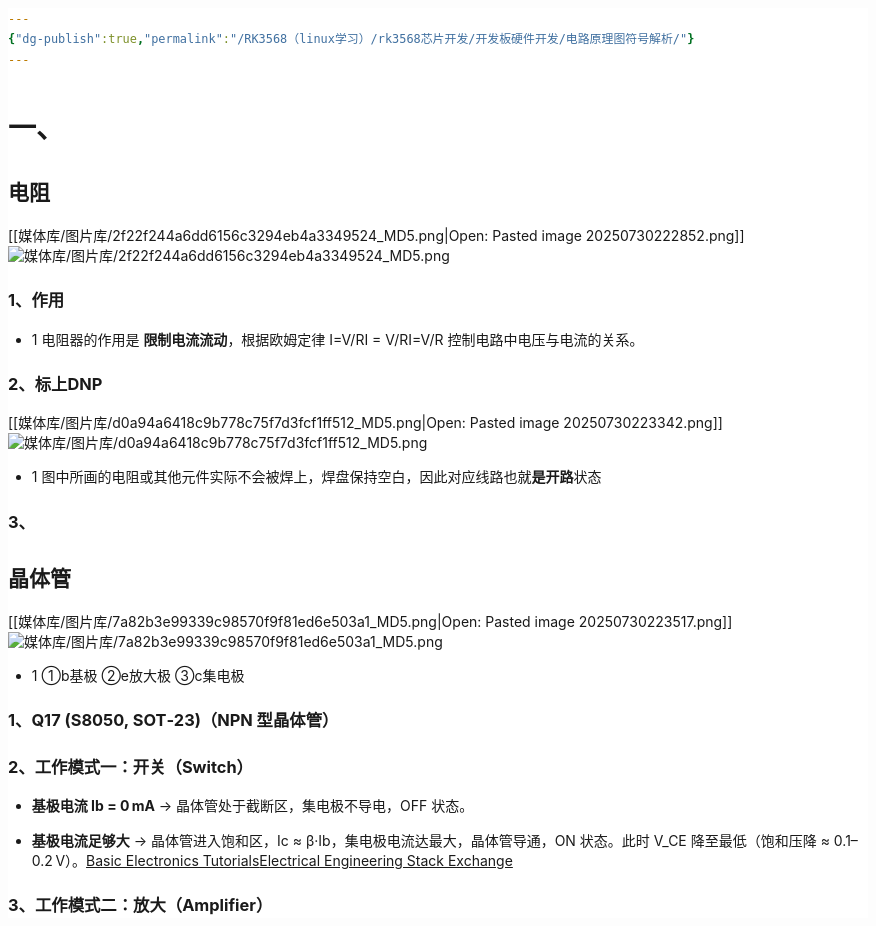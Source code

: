 ```yaml
---
{"dg-publish":true,"permalink":"/RK3568（linux学习）/rk3568芯片开发/开发板硬件开发/电路原理图符号解析/"}
---
```






# 一、

## 电阻
[[媒体库/图片库/2f22f244a6dd6156c3294eb4a3349524_MD5.png|Open: Pasted image 20250730222852.png]]
![媒体库/图片库/2f22f244a6dd6156c3294eb4a3349524_MD5.png](/img/user/%E5%AA%92%E4%BD%93%E5%BA%93/%E5%9B%BE%E7%89%87%E5%BA%93/2f22f244a6dd6156c3294eb4a3349524_MD5.png)

### 1、作用
- 1 电阻器的作用是 **限制电流流动**，根据欧姆定律 I=V/RI = V/RI=V/R 控制电路中电压与电流的关系。


### 2、标上DNP
[[媒体库/图片库/d0a94a6418c9b778c75f7d3fcf1ff512_MD5.png|Open: Pasted image 20250730223342.png]]
![媒体库/图片库/d0a94a6418c9b778c75f7d3fcf1ff512_MD5.png](/img/user/%E5%AA%92%E4%BD%93%E5%BA%93/%E5%9B%BE%E7%89%87%E5%BA%93/d0a94a6418c9b778c75f7d3fcf1ff512_MD5.png)

- 1 图中所画的电阻或其他元件实际不会被焊上，焊盘保持空白，因此对应线路也就**是开路**状态



### 3、



## 晶体管
[[媒体库/图片库/7a82b3e99339c98570f9f81ed6e503a1_MD5.png|Open: Pasted image 20250730223517.png]]
![媒体库/图片库/7a82b3e99339c98570f9f81ed6e503a1_MD5.png](/img/user/%E5%AA%92%E4%BD%93%E5%BA%93/%E5%9B%BE%E7%89%87%E5%BA%93/7a82b3e99339c98570f9f81ed6e503a1_MD5.png)

- 1 ①b基极      ②e放大极     ③c集电极


### 1、Q17 (S8050, SOT‑23)（NPN 型晶体管）


### 2、工作模式一：开关（Switch）

- **基极电流 Ib = 0 mA** → 晶体管处于截断区，集电极不导电，OFF 状态。
    
- **基极电流足够大** → 晶体管进入饱和区，Ic ≈ β·Ib，集电极电流达最大，晶体管导通，ON 状态。此时 V_CE 降至最低（饱和压降 ≈ 0.1–0.2 V）。[Basic Electronics Tutorials](https://www.electronics-tutorials.ws/transistor/tran_4.html?utm_source=chatgpt.com)[Electrical Engineering Stack Exchange](https://electronics.stackexchange.com/questions/501156/when-does-a-transistor-act-as-a-switch-and-when-as-an-amplifier?utm_source=chatgpt.com)

### 3、工作模式二：放大（Amplifier）
